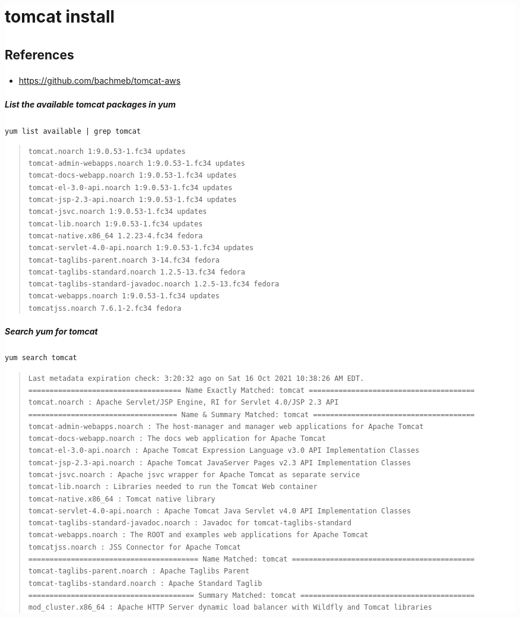 # tomcat install
## References
* https://github.com/bachmeb/tomcat-aws

##### List the available tomcat packages in yum
```
yum list available | grep tomcat
```
> ```
> tomcat.noarch 1:9.0.53-1.fc34 updates              
> tomcat-admin-webapps.noarch 1:9.0.53-1.fc34 updates              
> tomcat-docs-webapp.noarch 1:9.0.53-1.fc34 updates              
> tomcat-el-3.0-api.noarch 1:9.0.53-1.fc34 updates              
> tomcat-jsp-2.3-api.noarch 1:9.0.53-1.fc34 updates              
> tomcat-jsvc.noarch 1:9.0.53-1.fc34 updates              
> tomcat-lib.noarch 1:9.0.53-1.fc34 updates              
> tomcat-native.x86_64 1.2.23-4.fc34 fedora               
> tomcat-servlet-4.0-api.noarch 1:9.0.53-1.fc34 updates              
> tomcat-taglibs-parent.noarch 3-14.fc34 fedora               
> tomcat-taglibs-standard.noarch 1.2.5-13.fc34 fedora               
> tomcat-taglibs-standard-javadoc.noarch 1.2.5-13.fc34 fedora               
> tomcat-webapps.noarch 1:9.0.53-1.fc34 updates              
> tomcatjss.noarch 7.6.1-2.fc34 fedora               
> 

##### Search yum for tomcat
```
yum search tomcat
```
> ```
> Last metadata expiration check: 3:20:32 ago on Sat 16 Oct 2021 10:38:26 AM EDT.
> ==================================== Name Exactly Matched: tomcat =======================================
> tomcat.noarch : Apache Servlet/JSP Engine, RI for Servlet 4.0/JSP 2.3 API
> =================================== Name & Summary Matched: tomcat ======================================
> tomcat-admin-webapps.noarch : The host-manager and manager web applications for Apache Tomcat
> tomcat-docs-webapp.noarch : The docs web application for Apache Tomcat
> tomcat-el-3.0-api.noarch : Apache Tomcat Expression Language v3.0 API Implementation Classes
> tomcat-jsp-2.3-api.noarch : Apache Tomcat JavaServer Pages v2.3 API Implementation Classes
> tomcat-jsvc.noarch : Apache jsvc wrapper for Apache Tomcat as separate service
> tomcat-lib.noarch : Libraries needed to run the Tomcat Web container
> tomcat-native.x86_64 : Tomcat native library
> tomcat-servlet-4.0-api.noarch : Apache Tomcat Java Servlet v4.0 API Implementation Classes
> tomcat-taglibs-standard-javadoc.noarch : Javadoc for tomcat-taglibs-standard
> tomcat-webapps.noarch : The ROOT and examples web applications for Apache Tomcat
> tomcatjss.noarch : JSS Connector for Apache Tomcat
> ======================================== Name Matched: tomcat ===========================================
> tomcat-taglibs-parent.noarch : Apache Taglibs Parent
> tomcat-taglibs-standard.noarch : Apache Standard Taglib
> ======================================= Summary Matched: tomcat =========================================
> mod_cluster.x86_64 : Apache HTTP Server dynamic load balancer with Wildfly and Tomcat libraries
